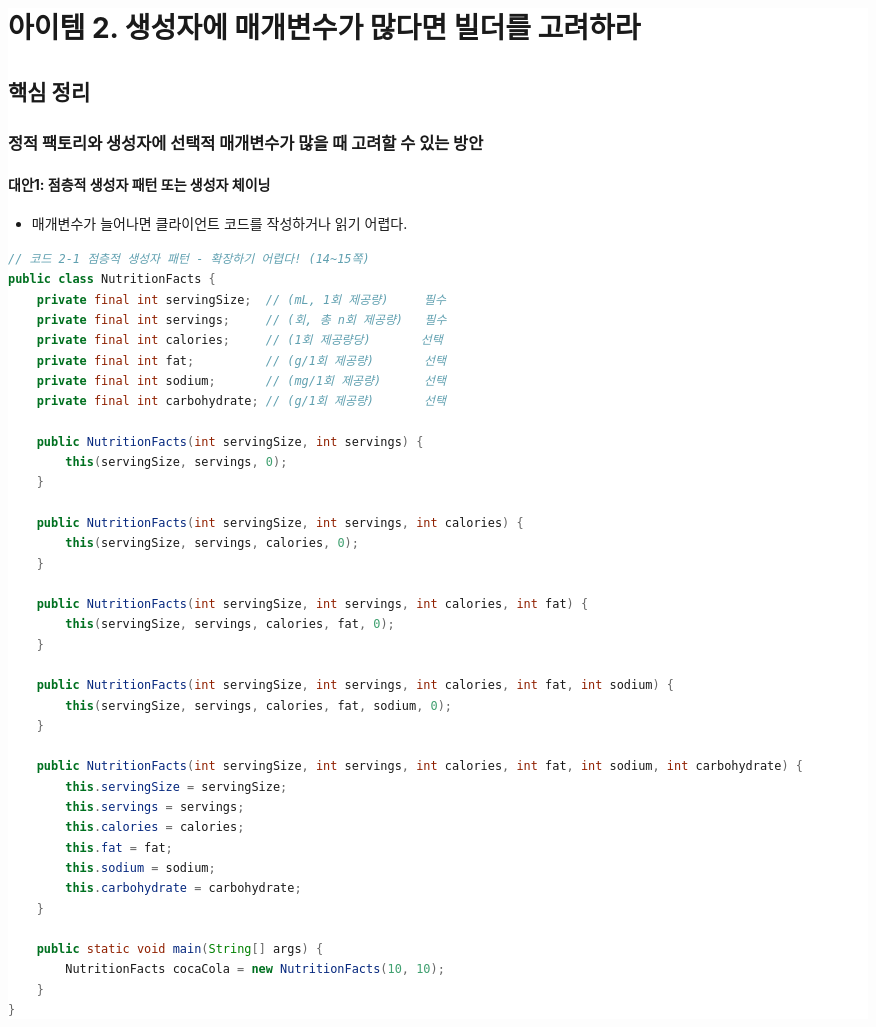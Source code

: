# 아이템 2. 생성자에 매개변수가 많다면 빌더를 고려하라

## 핵심 정리

### 정적 팩토리와 생성자에 선택적 매개변수가 많을 때 고려할 수 있는 방안

#### 대안1: 점층적 생성자 패턴 또는 생성자 체이닝

- 매개변수가 늘어나면 클라이언트 코드를 작성하거나 읽기 어렵다.

```java
// 코드 2-1 점층적 생성자 패턴 - 확장하기 어렵다! (14~15쪽)
public class NutritionFacts {
    private final int servingSize;  // (mL, 1회 제공량)     필수
    private final int servings;     // (회, 총 n회 제공량)   필수
    private final int calories;     // (1회 제공량당)       선택
    private final int fat;          // (g/1회 제공량)       선택
    private final int sodium;       // (mg/1회 제공량)      선택
    private final int carbohydrate; // (g/1회 제공량)       선택

    public NutritionFacts(int servingSize, int servings) {
        this(servingSize, servings, 0);
    }

    public NutritionFacts(int servingSize, int servings, int calories) {
        this(servingSize, servings, calories, 0);
    }

    public NutritionFacts(int servingSize, int servings, int calories, int fat) {
        this(servingSize, servings, calories, fat, 0);
    }

    public NutritionFacts(int servingSize, int servings, int calories, int fat, int sodium) {
        this(servingSize, servings, calories, fat, sodium, 0);
    }

    public NutritionFacts(int servingSize, int servings, int calories, int fat, int sodium, int carbohydrate) {
        this.servingSize = servingSize;
        this.servings = servings;
        this.calories = calories;
        this.fat = fat;
        this.sodium = sodium;
        this.carbohydrate = carbohydrate;
    }

    public static void main(String[] args) {
        NutritionFacts cocaCola = new NutritionFacts(10, 10);
    }
}
```
